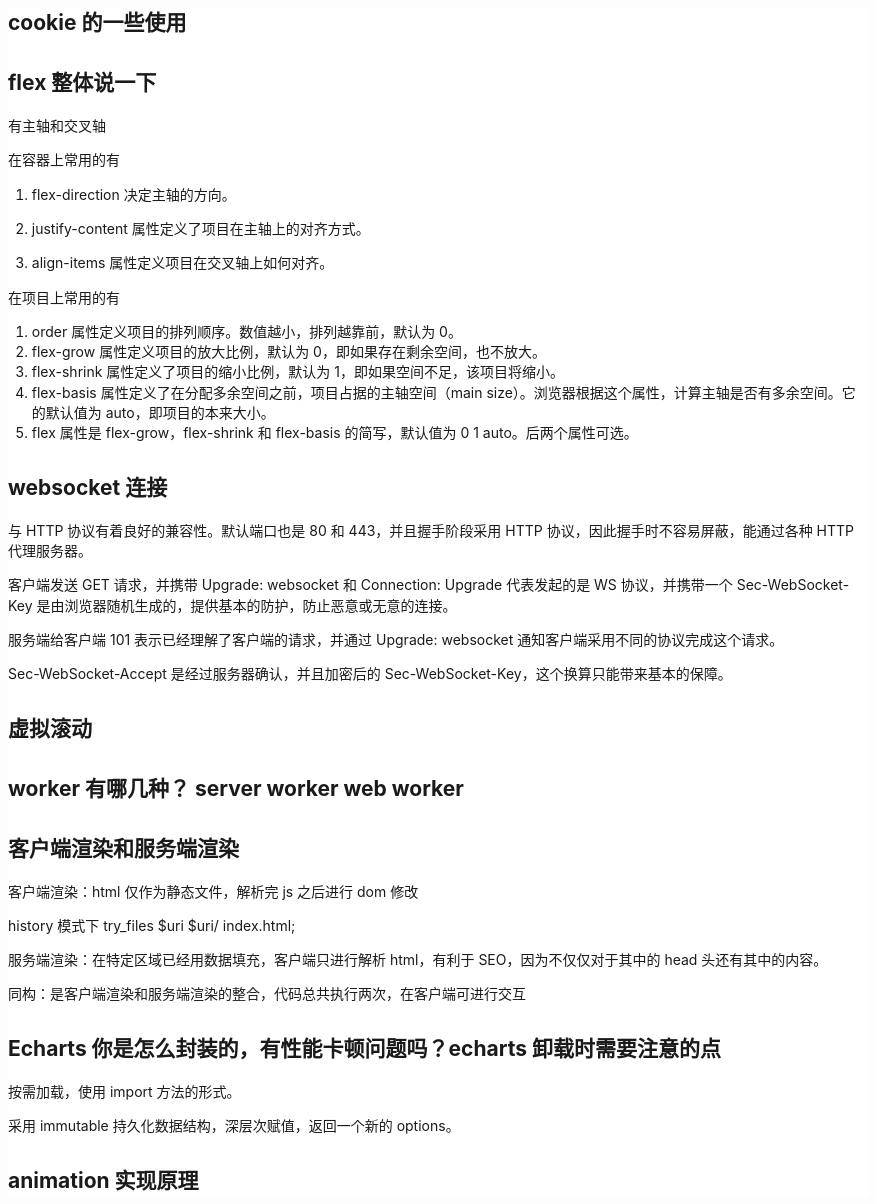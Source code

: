 ## cookie 的一些使用

## flex 整体说一下

有主轴和交叉轴

在容器上常用的有

1. flex-direction 决定主轴的方向。

2. justify-content 属性定义了项目在主轴上的对齐方式。

3. align-items 属性定义项目在交叉轴上如何对齐。

在项目上常用的有

1. order 属性定义项目的排列顺序。数值越小，排列越靠前，默认为 0。
2. flex-grow 属性定义项目的放大比例，默认为 0，即如果存在剩余空间，也不放大。
3. flex-shrink 属性定义了项目的缩小比例，默认为 1，即如果空间不足，该项目将缩小。
4. flex-basis 属性定义了在分配多余空间之前，项目占据的主轴空间（main size）。浏览器根据这个属性，计算主轴是否有多余空间。它的默认值为 auto，即项目的本来大小。
5. flex 属性是 flex-grow，flex-shrink 和 flex-basis 的简写，默认值为 0 1 auto。后两个属性可选。

## websocket 连接

与 HTTP 协议有着良好的兼容性。默认端口也是 80 和 443，并且握手阶段采用 HTTP 协议，因此握手时不容易屏蔽，能通过各种 HTTP 代理服务器。

客户端发送 GET 请求，并携带 Upgrade: websocket 和 Connection: Upgrade 代表发起的是 WS 协议，并携带一个 Sec-WebSocket-Key 是由浏览器随机生成的，提供基本的防护，防止恶意或无意的连接。

服务端给客户端 101 表示已经理解了客户端的请求，并通过 Upgrade: websocket 通知客户端采用不同的协议完成这个请求。

Sec-WebSocket-Accept 是经过服务器确认，并且加密后的 Sec-WebSocket-Key，这个换算只能带来基本的保障。

## 虚拟滚动

## worker 有哪几种？ server worker web worker

## 客户端渲染和服务端渲染

客户端渲染：html 仅作为静态文件，解析完 js 之后进行 dom 修改

history 模式下 try_files $uri $uri/ index.html;

服务端渲染：在特定区域已经用数据填充，客户端只进行解析 html，有利于 SEO，因为不仅仅对于其中的 head 头还有其中的内容。

同构：是客户端渲染和服务端渲染的整合，代码总共执行两次，在客户端可进行交互

## Echarts 你是怎么封装的，有性能卡顿问题吗？echarts 卸载时需要注意的点

按需加载，使用 import 方法的形式。

采用 immutable 持久化数据结构，深层次赋值，返回一个新的 options。

## animation 实现原理
